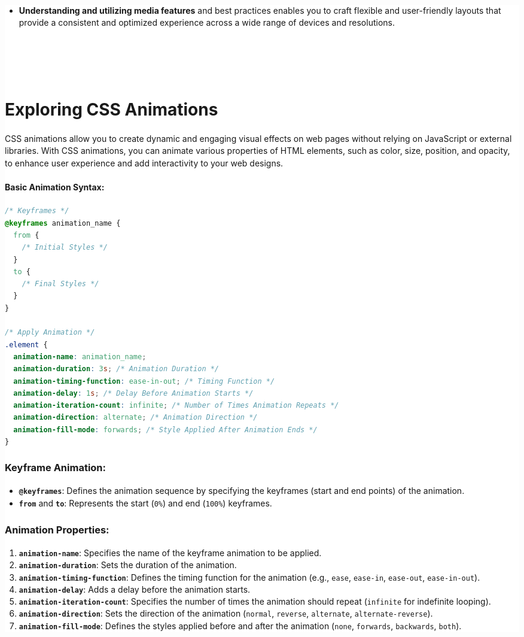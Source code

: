 - **Understanding and utilizing media features** and best practices enables you to craft flexible and user-friendly layouts that provide a consistent and optimized experience across a wide range of devices and resolutions.

<br/>
<br/>
<br/>

# Exploring CSS Animations

CSS animations allow you to create dynamic and engaging visual effects on web pages without relying on JavaScript or external libraries. With CSS animations, you can animate various properties of HTML elements, such as color, size, position, and opacity, to enhance user experience and add interactivity to your web designs.

#### Basic Animation Syntax:

```css
/* Keyframes */
@keyframes animation_name {
  from {
    /* Initial Styles */
  }
  to {
    /* Final Styles */
  }
}

/* Apply Animation */
.element {
  animation-name: animation_name;
  animation-duration: 3s; /* Animation Duration */
  animation-timing-function: ease-in-out; /* Timing Function */
  animation-delay: 1s; /* Delay Before Animation Starts */
  animation-iteration-count: infinite; /* Number of Times Animation Repeats */
  animation-direction: alternate; /* Animation Direction */
  animation-fill-mode: forwards; /* Style Applied After Animation Ends */
}
```

### Keyframe Animation:

- **`@keyframes`**: Defines the animation sequence by specifying the keyframes (start and end points) of the animation.
- **`from`** and **`to`**: Represents the start (`0%`) and end (`100%`) keyframes.

### Animation Properties:

1. **`animation-name`**: Specifies the name of the keyframe animation to be applied.
2. **`animation-duration`**: Sets the duration of the animation.
3. **`animation-timing-function`**: Defines the timing function for the animation (e.g., `ease`, `ease-in`, `ease-out`, `ease-in-out`).
4. **`animation-delay`**: Adds a delay before the animation starts.
5. **`animation-iteration-count`**: Specifies the number of times the animation should repeat (`infinite` for indefinite looping).
6. **`animation-direction`**: Sets the direction of the animation (`normal`, `reverse`, `alternate`, `alternate-reverse`).
7. **`animation-fill-mode`**: Defines the styles applied before and after the animation (`none`, `forwards`, `backwards`, `both`).
